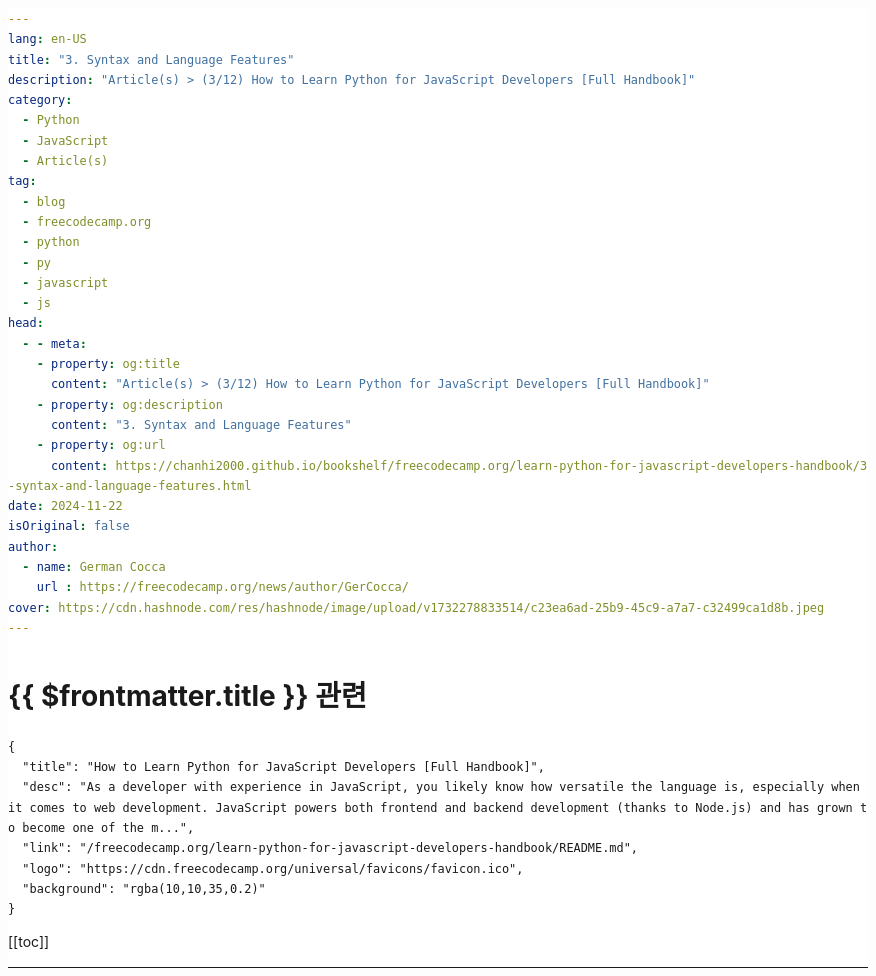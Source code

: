 ```yaml
---
lang: en-US
title: "3. Syntax and Language Features"
description: "Article(s) > (3/12) How to Learn Python for JavaScript Developers [Full Handbook]"
category:
  - Python
  - JavaScript
  - Article(s)
tag:
  - blog
  - freecodecamp.org
  - python
  - py
  - javascript
  - js
head:
  - - meta:
    - property: og:title
      content: "Article(s) > (3/12) How to Learn Python for JavaScript Developers [Full Handbook]"
    - property: og:description
      content: "3. Syntax and Language Features"
    - property: og:url
      content: https://chanhi2000.github.io/bookshelf/freecodecamp.org/learn-python-for-javascript-developers-handbook/3-syntax-and-language-features.html
date: 2024-11-22
isOriginal: false
author:
  - name: German Cocca
    url : https://freecodecamp.org/news/author/GerCocca/
cover: https://cdn.hashnode.com/res/hashnode/image/upload/v1732278833514/c23ea6ad-25b9-45c9-a7a7-c32499ca1d8b.jpeg
---
```


# {{ $frontmatter.title }} 관련

```component VPCard
{
  "title": "How to Learn Python for JavaScript Developers [Full Handbook]",
  "desc": "As a developer with experience in JavaScript, you likely know how versatile the language is, especially when it comes to web development. JavaScript powers both frontend and backend development (thanks to Node.js) and has grown to become one of the m...",
  "link": "/freecodecamp.org/learn-python-for-javascript-developers-handbook/README.md",
  "logo": "https://cdn.freecodecamp.org/universal/favicons/favicon.ico",
  "background": "rgba(10,10,35,0.2)"
}
```

[[toc]]

---
